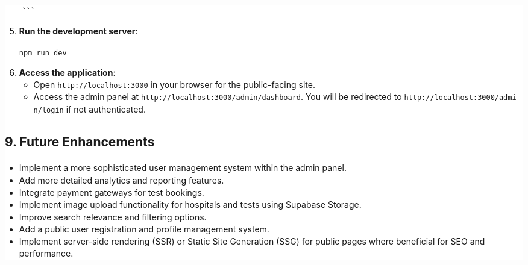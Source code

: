         ```
5.  **Run the development server**:
    ```bash
    npm run dev
    ```
6.  **Access the application**:
    -   Open `http://localhost:3000` in your browser for the public-facing site.
    -   Access the admin panel at `http://localhost:3000/admin/dashboard`. You will be redirected to `http://localhost:3000/admin/login` if not authenticated.

## 9. Future Enhancements

-   Implement a more sophisticated user management system within the admin panel.
-   Add more detailed analytics and reporting features.
-   Integrate payment gateways for test bookings.
-   Implement image upload functionality for hospitals and tests using Supabase Storage.
-   Improve search relevance and filtering options.
-   Add a public user registration and profile management system.
-   Implement server-side rendering (SSR) or Static Site Generation (SSG) for public pages where beneficial for SEO and performance.
